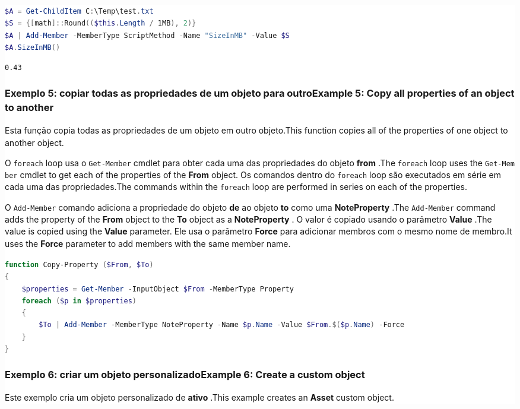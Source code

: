 ```powershell
$A = Get-ChildItem C:\Temp\test.txt
$S = {[math]::Round(($this.Length / 1MB), 2)}
$A | Add-Member -MemberType ScriptMethod -Name "SizeInMB" -Value $S
$A.SizeInMB()
```

```Output
0.43
```

### <span data-ttu-id="16cde-154">Exemplo 5: copiar todas as propriedades de um objeto para outro</span><span class="sxs-lookup"><span data-stu-id="16cde-154">Example 5: Copy all properties of an object to another</span></span>

<span data-ttu-id="16cde-155">Esta função copia todas as propriedades de um objeto em outro objeto.</span><span class="sxs-lookup"><span data-stu-id="16cde-155">This function copies all of the properties of one object to another object.</span></span>

<span data-ttu-id="16cde-156">O `foreach` loop usa o `Get-Member` cmdlet para obter cada uma das propriedades do objeto **from** .</span><span class="sxs-lookup"><span data-stu-id="16cde-156">The `foreach` loop uses the `Get-Member` cmdlet to get each of the properties of the **From** object.</span></span> <span data-ttu-id="16cde-157">Os comandos dentro do `foreach` loop são executados em série em cada uma das propriedades.</span><span class="sxs-lookup"><span data-stu-id="16cde-157">The commands within the `foreach` loop are performed in series on each of the properties.</span></span>

<span data-ttu-id="16cde-158">O `Add-Member` comando adiciona a propriedade do objeto **de** ao objeto **to** como uma **NoteProperty** .</span><span class="sxs-lookup"><span data-stu-id="16cde-158">The `Add-Member` command adds the property of the **From** object to the **To** object as a **NoteProperty** .</span></span> <span data-ttu-id="16cde-159">O valor é copiado usando o parâmetro **Value** .</span><span class="sxs-lookup"><span data-stu-id="16cde-159">The value is copied using the **Value** parameter.</span></span> <span data-ttu-id="16cde-160">Ele usa o parâmetro **Force** para adicionar membros com o mesmo nome de membro.</span><span class="sxs-lookup"><span data-stu-id="16cde-160">It uses the **Force** parameter to add members with the same member name.</span></span>

```powershell
function Copy-Property ($From, $To)
{
    $properties = Get-Member -InputObject $From -MemberType Property
    foreach ($p in $properties)
    {
        $To | Add-Member -MemberType NoteProperty -Name $p.Name -Value $From.$($p.Name) -Force
    }
}
```

### <span data-ttu-id="16cde-161">Exemplo 6: criar um objeto personalizado</span><span class="sxs-lookup"><span data-stu-id="16cde-161">Example 6: Create a custom object</span></span>

<span data-ttu-id="16cde-162">Este exemplo cria um objeto personalizado de **ativo** .</span><span class="sxs-lookup"><span data-stu-id="16cde-162">This example creates an **Asset** custom object.</span></span>
